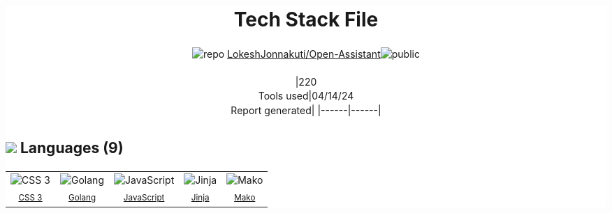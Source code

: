 
<div align="center">

# Tech Stack File
![](https://img.stackshare.io/repo.svg "repo") [LokeshJonnakuti/Open-Assistant](https://github.com/LokeshJonnakuti/Open-Assistant)![](https://img.stackshare.io/public_badge.svg "public")
<br/><br/>
|220<br/>Tools used|04/14/24 <br/>Report generated|
|------|------|
</div>

## <img src='https://img.stackshare.io/languages.svg'/> Languages (9)
<table><tr>
  <td align='center'>
  <img width='36' height='36' src='https://img.stackshare.io/service/6727/css.png' alt='CSS 3'>
  <br>
  <sub><a href="https://developer.mozilla.org/en-US/docs/Web/CSS/CSS3">CSS 3</a></sub>
  <br>
  <sub></sub>
</td>

<td align='center'>
  <img width='36' height='36' src='https://img.stackshare.io/service/1005/O6AczwfV_400x400.png' alt='Golang'>
  <br>
  <sub><a href="http://golang.org/">Golang</a></sub>
  <br>
  <sub></sub>
</td>

<td align='center'>
  <img width='36' height='36' src='https://img.stackshare.io/service/1209/javascript.jpeg' alt='JavaScript'>
  <br>
  <sub><a href="https://developer.mozilla.org/en-US/docs/Web/JavaScript">JavaScript</a></sub>
  <br>
  <sub></sub>
</td>

<td align='center'>
  <img width='36' height='36' src='https://img.stackshare.io/service/2303/New_Project__20_.png' alt='Jinja'>
  <br>
  <sub><a href="https://palletsprojects.com/p/jinja/">Jinja</a></sub>
  <br>
  <sub></sub>
</td>

<td align='center'>
  <img width='36' height='36' src='https://img.stackshare.io/service/3583/default_43e3ee00dcc48a40f6fcba33551e4f5a99a10537.png' alt='Mako'>
  <br>
  <sub><a href="https://github.com/zzzeek/mako">Mako</a></sub>
  <br>
  <sub></sub>
</td>
